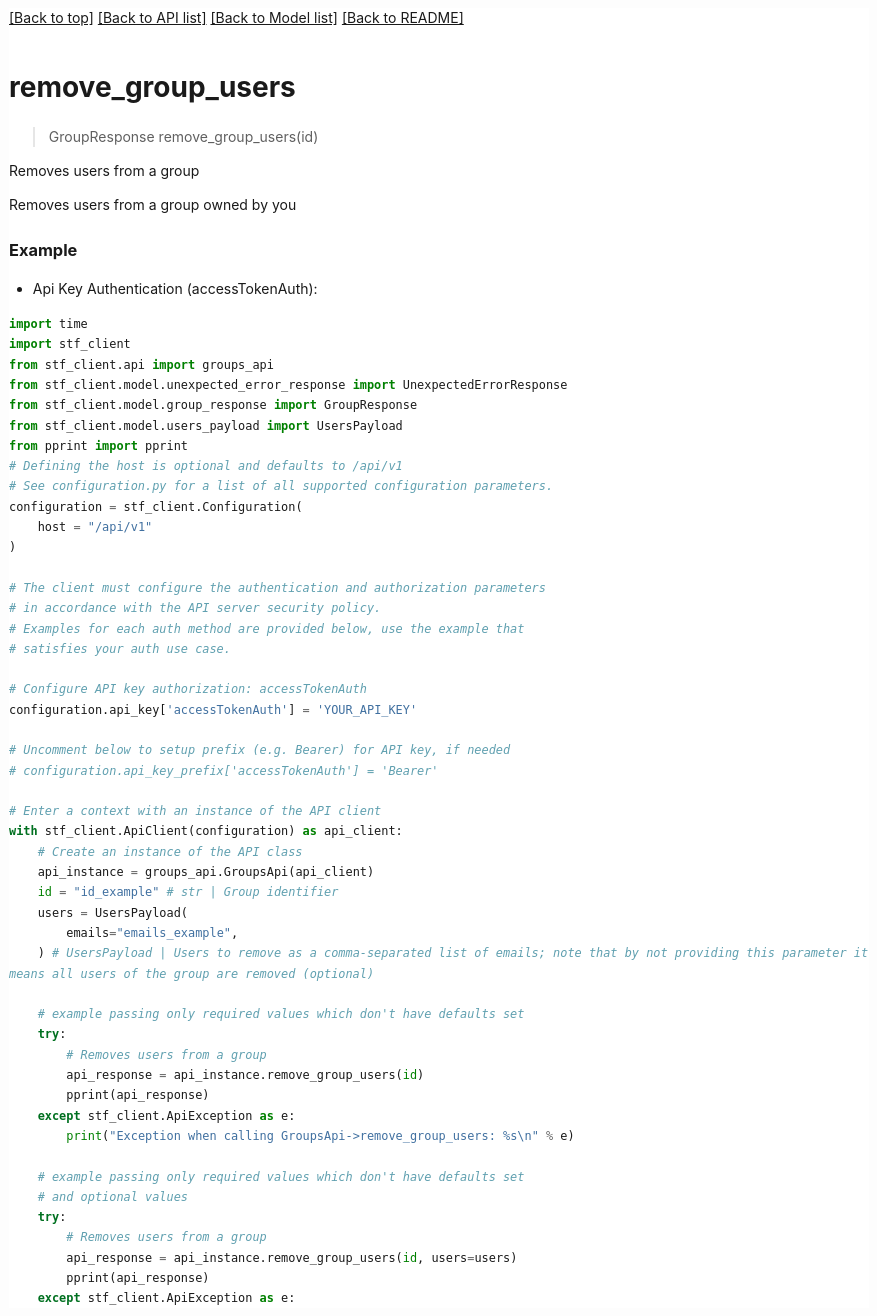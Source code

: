 [[Back to top]](#) [[Back to API list]](../README.md#documentation-for-api-endpoints) [[Back to Model list]](../README.md#documentation-for-models) [[Back to README]](../README.md)

# **remove_group_users**
> GroupResponse remove_group_users(id)

Removes users from a group

Removes users from a group owned by you

### Example

* Api Key Authentication (accessTokenAuth):

```python
import time
import stf_client
from stf_client.api import groups_api
from stf_client.model.unexpected_error_response import UnexpectedErrorResponse
from stf_client.model.group_response import GroupResponse
from stf_client.model.users_payload import UsersPayload
from pprint import pprint
# Defining the host is optional and defaults to /api/v1
# See configuration.py for a list of all supported configuration parameters.
configuration = stf_client.Configuration(
    host = "/api/v1"
)

# The client must configure the authentication and authorization parameters
# in accordance with the API server security policy.
# Examples for each auth method are provided below, use the example that
# satisfies your auth use case.

# Configure API key authorization: accessTokenAuth
configuration.api_key['accessTokenAuth'] = 'YOUR_API_KEY'

# Uncomment below to setup prefix (e.g. Bearer) for API key, if needed
# configuration.api_key_prefix['accessTokenAuth'] = 'Bearer'

# Enter a context with an instance of the API client
with stf_client.ApiClient(configuration) as api_client:
    # Create an instance of the API class
    api_instance = groups_api.GroupsApi(api_client)
    id = "id_example" # str | Group identifier
    users = UsersPayload(
        emails="emails_example",
    ) # UsersPayload | Users to remove as a comma-separated list of emails; note that by not providing this parameter it means all users of the group are removed (optional)

    # example passing only required values which don't have defaults set
    try:
        # Removes users from a group
        api_response = api_instance.remove_group_users(id)
        pprint(api_response)
    except stf_client.ApiException as e:
        print("Exception when calling GroupsApi->remove_group_users: %s\n" % e)

    # example passing only required values which don't have defaults set
    # and optional values
    try:
        # Removes users from a group
        api_response = api_instance.remove_group_users(id, users=users)
        pprint(api_response)
    except stf_client.ApiException as e:
```